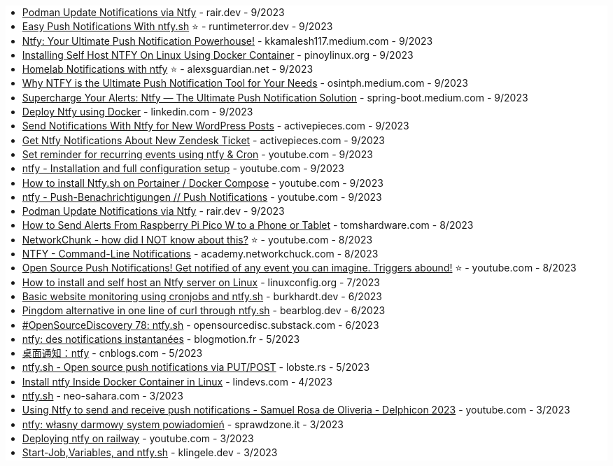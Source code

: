 - [Podman Update Notifications via Ntfy](https://rair.dev/podman-update-notifications-ntfy/) - rair.dev - 9/2023
- [Easy Push Notifications With ntfy.sh](https://runtimeterror.dev/easy-push-notifications-with-ntfy/) ⭐ - runtimeterror.dev - 9/2023
- [Ntfy: Your Ultimate Push Notification Powerhouse!](https://kkamalesh117.medium.com/ntfy-your-ultimate-push-notification-powerhouse-1968c070f1d1) - kkamalesh117.medium.com - 9/2023
- [Installing Self Host NTFY On Linux Using Docker Container](https://www.pinoylinux.org/topicsplus/containers/installing-self-host-ntfy-on-linux-using-docker-container/) - pinoylinux.org - 9/2023
- [Homelab Notifications with ntfy](https://blog.alexsguardian.net/posts/2023/09/12/selfhosting-ntfy/) ⭐ - alexsguardian.net - 9/2023 
- [Why NTFY is the Ultimate Push Notification Tool for Your Needs](https://osintph.medium.com/why-ntfy-is-the-ultimate-push-notification-tool-for-your-needs-e767421c84c5) - osintph.medium.com - 9/2023
- [Supercharge Your Alerts: Ntfy — The Ultimate Push Notification Solution](https://medium.com/spring-boot/supercharge-your-alerts-ntfy-the-ultimate-push-notification-solution-a3dda79651fe) - spring-boot.medium.com - 9/2023
- [Deploy Ntfy using Docker](https://www.linkedin.com/pulse/deploy-ntfy-mohamed-sharfy/) - linkedin.com - 9/2023
- [Send Notifications With Ntfy for New WordPress Posts](https://www.activepieces.com/blog/ntfy-notifications-for-wordpress-new-posts) - activepieces.com - 9/2023
- [Get Ntfy Notifications About New Zendesk Ticket](https://www.activepieces.com/blog/ntfy-notifications-about-new-zendesk-tickets) - activepieces.com - 9/2023
- [Set reminder for recurring events using ntfy & Cron](https://www.youtube.com/watch?v=J3O4aQ-EcYk) - youtube.com - 9/2023
- [ntfy - Installation and full configuration setup](https://www.youtube.com/watch?v=QMy14rGmpFI) - youtube.com - 9/2023
- [How to install Ntfy.sh on Portainer / Docker Compose](https://www.youtube.com/watch?v=utD9GNbAwyg) - youtube.com - 9/2023
- [ntfy - Push-Benachrichtigungen // Push Notifications](https://www.youtube.com/watch?v=LE3vRPPqZOU) - youtube.com - 9/2023
- [Podman Update Notifications via Ntfy](https://rair.dev/podman-upadte-notifications-ntfy/) - rair.dev - 9/2023
- [How to Send Alerts From Raspberry Pi Pico W to a Phone or Tablet](https://www.tomshardware.com/how-to/send-alerts-raspberry-pi-pico-w-to-mobile-device) - tomshardware.com - 8/2023
- [NetworkChunk - how did I NOT know about this?](https://www.youtube.com/watch?v=poDIT2ruQ9M) ⭐ - youtube.com - 8/2023
- [NTFY - Command-Line Notifications](https://academy.networkchuck.com/blog/ntfy/) - academy.networkchuck.com - 8/2023
- [Open Source Push Notifications! Get notified of any event you can imagine. Triggers abound!](https://www.youtube.com/watch?v=WJgwWXt79pE) ⭐ - youtube.com - 8/2023
- [How to install and self host an Ntfy server on Linux](https://linuxconfig.org/how-to-install-and-self-host-an-ntfy-server-on-linux) - linuxconfig.org - 7/2023
- [Basic website monitoring using cronjobs and ntfy.sh](https://burkhardt.dev/2023/website-monitoring-cron-ntfy/) - burkhardt.dev - 6/2023 
- [Pingdom alternative in one line of curl through ntfy.sh](https://piqoni.bearblog.dev/uptime-monitoring-in-one-line-of-curl/) - bearblog.dev - 6/2023 
- [#OpenSourceDiscovery 78: ntfy.sh](https://opensourcedisc.substack.com/p/opensourcediscovery-78-ntfysh) - opensourcedisc.substack.com - 6/2023 
- [ntfy: des notifications instantanées](https://blogmotion.fr/diy/ntfy-notification-push-domotique-20708) - blogmotion.fr - 5/2023
- [桌面通知：ntfy](https://www.cnblogs.com/xueweihan/archive/2023/05/04/17370060.html) - cnblogs.com - 5/2023 
- [ntfy.sh - Open source push notifications via PUT/POST](https://lobste.rs/s/5drapz/ntfy_sh_open_source_push_notifications) - lobste.rs - 5/2023 
- [Install ntfy Inside Docker Container in Linux](https://lindevs.com/install-ntfy-inside-docker-container-in-linux) - lindevs.com - 4/2023 
- [ntfy.sh](https://neo-sahara.com/wp/2023/03/25/ntfy-sh/) - neo-sahara.com - 3/2023 
- [Using Ntfy to send and receive push notifications - Samuel Rosa de Oliveria - Delphicon 2023](https://www.youtube.com/watch?v=feu0skpI9QI) - youtube.com - 3/2023 
- [ntfy: własny darmowy system powiadomień](https://sprawdzone.it/ntfy-wlasny-darmowy-system-powiadomien/) - sprawdzone.it - 3/2023 
- [Deploying ntfy on railway](https://www.youtube.com/watch?v=auJICXtxoNA) - youtube.com - 3/2023
- [Start-Job,Variables, and ntfy.sh](https://klingele.dev/2023/03/01/start-jobvariables-and-ntfy-sh/) - klingele.dev - 3/2023 